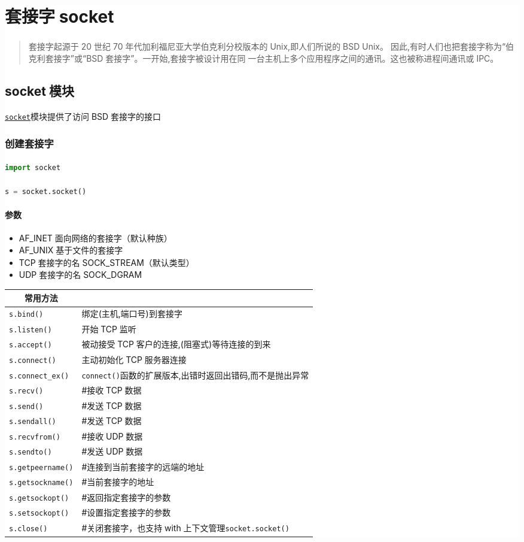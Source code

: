 # 套接字 socket

> 套接字起源于 20 世纪 70 年代加利福尼亚大学伯克利分校版本的 Unix,即人们所说的 BSD Unix。 因此,有时人们也把套接字称为“伯克利套接字”或“BSD 套接字”。一开始,套接字被设计用在同 一台主机上多个应用程序之间的通讯。这也被称进程间通讯或 IPC。

## socket 模块

[`socket`](https://docs.python.org/zh-cn/3/library/socket.html)模块提供了访问 BSD 套接字的接口

### 创建套接字

```python
import socket

s = socket.socket()
```

#### 参数

- AF_INET 面向网络的套接字（默认种族）
- AF_UNIX 基于文件的套接字
- TCP 套接字的名 SOCK_STREAM（默认类型）
- UDP 套接字的名 SOCK_DGRAM

| 常用方法          |                                                           |
| ----------------- | --------------------------------------------------------- |
| `s.bind()`        | 绑定(主机,端口号)到套接字                                 |
| `s.listen()`      | 开始 TCP 监听                                             |
| `s.accept()`      | 被动接受 TCP 客户的连接,(阻塞式)等待连接的到来            |
| `s.connect()`     | 主动初始化 TCP 服务器连接                                 |
| `s.connect_ex()`  | `connect()`函数的扩展版本,出错时返回出错码,而不是抛出异常 |
| `s.recv()`        | #接收 TCP 数据                                            |
| `s.send()`        | #发送 TCP 数据                                            |
| `s.sendall()`     | #发送 TCP 数据                                            |
| `s.recvfrom()`    | #接收 UDP 数据                                            |
| `s.sendto()`      | #发送 UDP 数据                                            |
| `s.getpeername()` | #连接到当前套接字的远端的地址                             |
| `s.getsockname()` | #当前套接字的地址                                         |
| `s.getsockopt()`  | #返回指定套接字的参数                                     |
| `s.setsockopt()`  | #设置指定套接字的参数                                     |
| `s.close()`       | #关闭套接字，也支持 with 上下文管理`socket.socket()`      |
